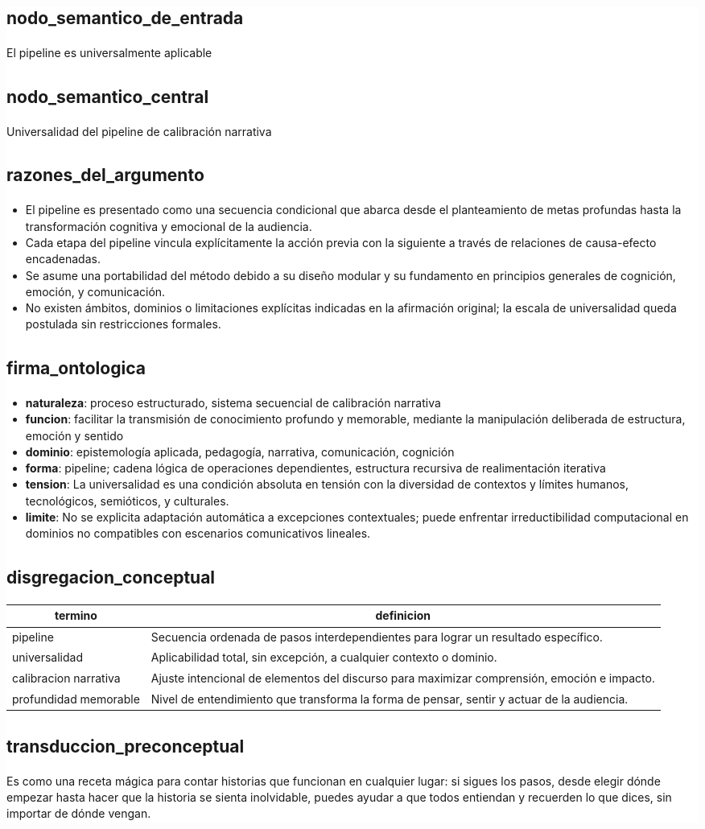 ## nodo_semantico_de_entrada

El pipeline es universalmente aplicable

## nodo_semantico_central

Universalidad del pipeline de calibración narrativa

## razones_del_argumento

- El pipeline es presentado como una secuencia condicional que abarca desde el planteamiento de metas profundas hasta la transformación cognitiva y emocional de la audiencia.
- Cada etapa del pipeline vincula explícitamente la acción previa con la siguiente a través de relaciones de causa-efecto encadenadas.
- Se asume una portabilidad del método debido a su diseño modular y su fundamento en principios generales de cognición, emoción, y comunicación.
- No existen ámbitos, dominios o limitaciones explícitas indicadas en la afirmación original; la escala de universalidad queda postulada sin restricciones formales.

## firma_ontologica

- **naturaleza**: proceso estructurado, sistema secuencial de calibración narrativa
- **funcion**: facilitar la transmisión de conocimiento profundo y memorable, mediante la manipulación deliberada de estructura, emoción y sentido
- **dominio**: epistemología aplicada, pedagogía, narrativa, comunicación, cognición
- **forma**: pipeline; cadena lógica de operaciones dependientes, estructura recursiva de realimentación iterativa
- **tension**: La universalidad es una condición absoluta en tensión con la diversidad de contextos y límites humanos, tecnológicos, semióticos, y culturales.
- **limite**: No se explicita adaptación automática a excepciones contextuales; puede enfrentar irreductibilidad computacional en dominios no compatibles con escenarios comunicativos lineales.

## disgregacion_conceptual

| termino | definicion |
| --- | --- |
| pipeline | Secuencia ordenada de pasos interdependientes para lograr un resultado específico. |
| universalidad | Aplicabilidad total, sin excepción, a cualquier contexto o dominio. |
| calibracion narrativa | Ajuste intencional de elementos del discurso para maximizar comprensión, emoción e impacto. |
| profundidad memorable | Nivel de entendimiento que transforma la forma de pensar, sentir y actuar de la audiencia. |

## transduccion_preconceptual

Es como una receta mágica para contar historias que funcionan en cualquier lugar: si sigues los pasos, desde elegir dónde empezar hasta hacer que la historia se sienta inolvidable, puedes ayudar a que todos entiendan y recuerden lo que dices, sin importar de dónde vengan.
